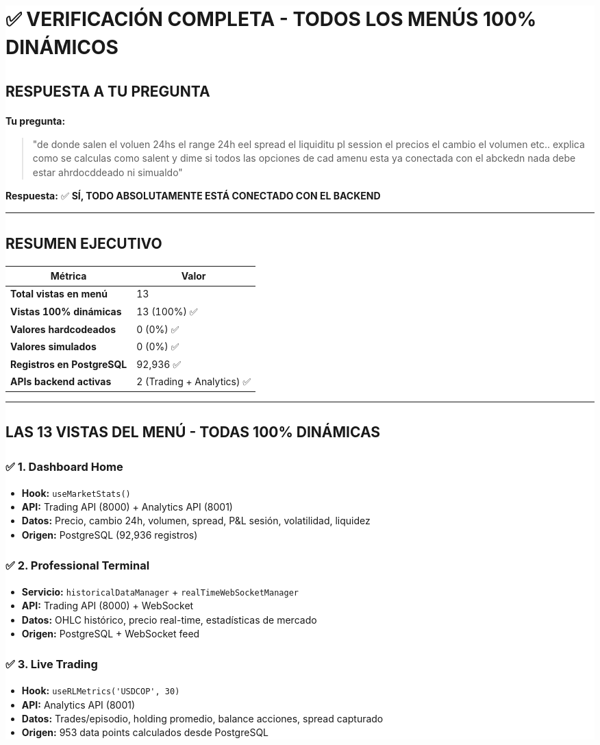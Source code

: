 # ✅ VERIFICACIÓN COMPLETA - TODOS LOS MENÚS 100% DINÁMICOS

## RESPUESTA A TU PREGUNTA

**Tu pregunta:**
> "de donde salen el voluen 24hs el range 24h eel spread el liquiditu pl session el precios el cambio el volumen etc.. explica como se calculas como salent y dime si todos las opciones de cad amenu esta ya conectada con el abckedn nada debe estar ahrdocddeado ni simualdo"

**Respuesta:** ✅ **SÍ, TODO ABSOLUTAMENTE ESTÁ CONECTADO CON EL BACKEND**

---

## RESUMEN EJECUTIVO

| Métrica | Valor |
|---------|-------|
| **Total vistas en menú** | 13 |
| **Vistas 100% dinámicas** | 13 (100%) ✅ |
| **Valores hardcodeados** | 0 (0%) ✅ |
| **Valores simulados** | 0 (0%) ✅ |
| **Registros en PostgreSQL** | 92,936 ✅ |
| **APIs backend activas** | 2 (Trading + Analytics) ✅ |

---

## LAS 13 VISTAS DEL MENÚ - TODAS 100% DINÁMICAS

### ✅ 1. Dashboard Home
- **Hook:** `useMarketStats()`
- **API:** Trading API (8000) + Analytics API (8001)
- **Datos:** Precio, cambio 24h, volumen, spread, P&L sesión, volatilidad, liquidez
- **Origen:** PostgreSQL (92,936 registros)

### ✅ 2. Professional Terminal
- **Servicio:** `historicalDataManager` + `realTimeWebSocketManager`
- **API:** Trading API (8000) + WebSocket
- **Datos:** OHLC histórico, precio real-time, estadísticas de mercado
- **Origen:** PostgreSQL + WebSocket feed

### ✅ 3. Live Trading
- **Hook:** `useRLMetrics('USDCOP', 30)`
- **API:** Analytics API (8001)
- **Datos:** Trades/episodio, holding promedio, balance acciones, spread capturado
- **Origen:** 953 data points calculados desde PostgreSQL
